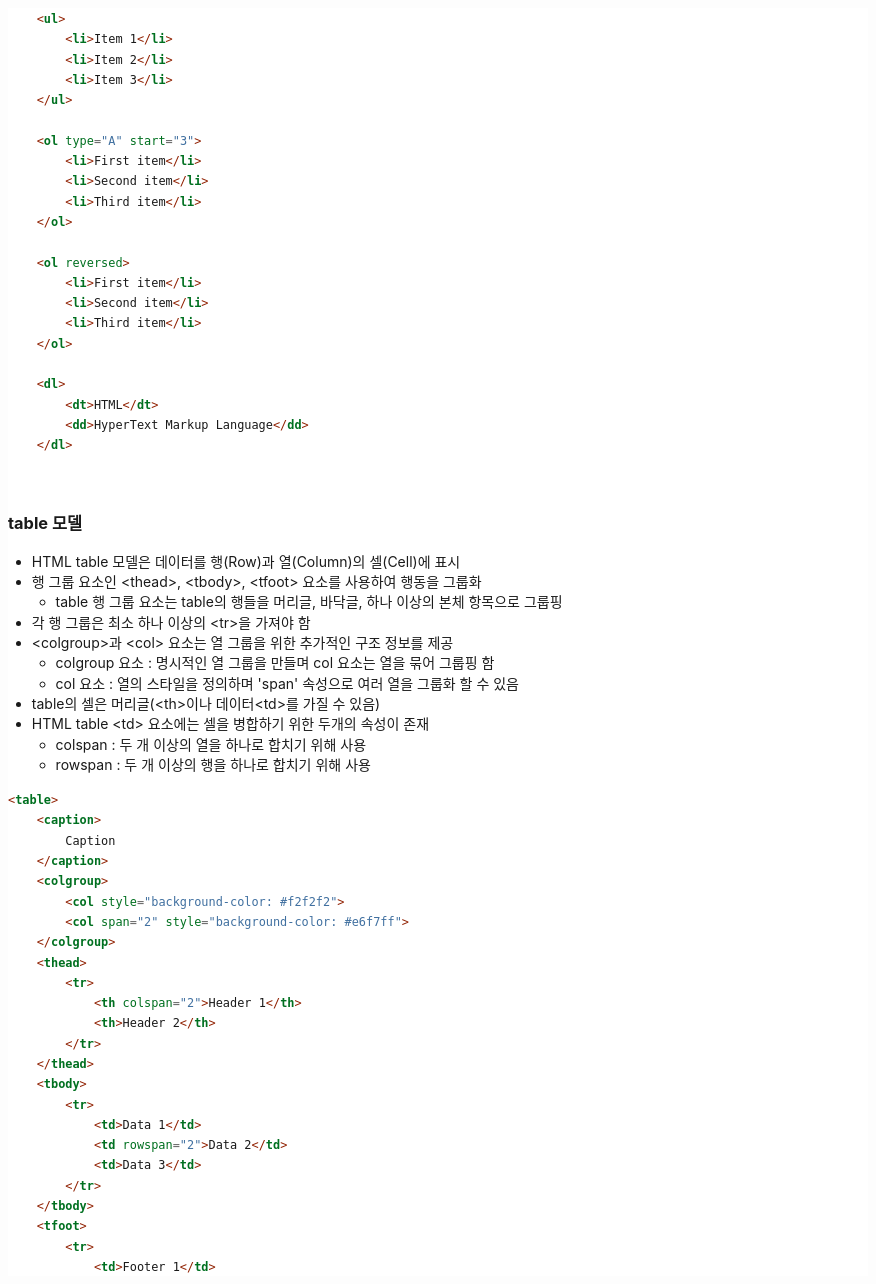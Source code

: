 ```html
    <ul>
        <li>Item 1</li>
        <li>Item 2</li>
        <li>Item 3</li>
    </ul>

    <ol type="A" start="3">
        <li>First item</li>
        <li>Second item</li>
        <li>Third item</li>
    </ol>

    <ol reversed>
        <li>First item</li>
        <li>Second item</li>
        <li>Third item</li>
    </ol>

    <dl>
        <dt>HTML</dt>
        <dd>HyperText Markup Language</dd>
    </dl>
```

<br>

### table 모델
- HTML table 모델은 데이터를 행(Row)과 열(Column)의 셀(Cell)에 표시
- 행 그룹 요소인 \<thead>, \<tbody>, \<tfoot> 요소를 사용하여 행동을 그룹화
    - table 행 그룹 요소는 table의 행들을 머리글, 바닥글, 하나 이상의 본체 항목으로 그룹핑
- 각 행 그룹은 최소 하나 이상의 \<tr>을 가져야 함
- \<colgroup>과 \<col> 요소는 열 그룹을 위한 추가적인 구조 정보를 제공
    - colgroup 요소 : 명시적인 열 그룹을 만들며 col 요소는 열을 묶어 그룹핑 함
    - col 요소 : 열의 스타일을 정의하며 'span' 속성으로 여러 열을 그룹화 할 수 있음
- table의 셀은 머리글(\<th>이나 데이터\<td>를 가질 수 있음)
- HTML table \<td> 요소에는 셀을 병합하기 위한 두개의 속성이 존재
    - colspan : 두 개 이상의 열을 하나로 합치기 위해 사용
    - rowspan : 두 개 이상의 행을 하나로 합치기 위해 사용

```html
<table>
    <caption>
        Caption
    </caption>
    <colgroup>
        <col style="background-color: #f2f2f2">
        <col span="2" style="background-color: #e6f7ff">
    </colgroup>
    <thead>
        <tr>
            <th colspan="2">Header 1</th>
            <th>Header 2</th>
        </tr>
    </thead>
    <tbody>
        <tr>
            <td>Data 1</td>
            <td rowspan="2">Data 2</td>
            <td>Data 3</td>
        </tr>
    </tbody>
    <tfoot>
        <tr>
            <td>Footer 1</td>
```
